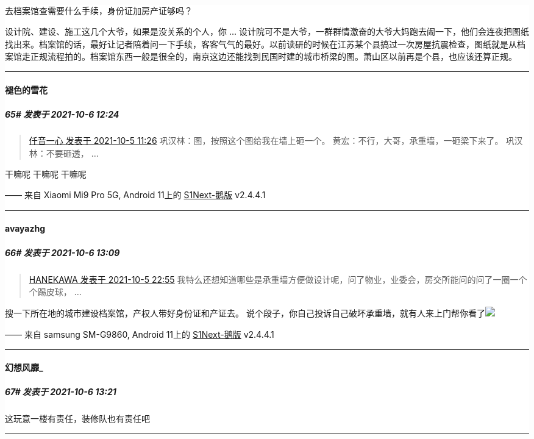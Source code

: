 去档案馆查需要什么手续，身份证加房产证够吗？


设计院、建设、施工这几个大爷，如果是没关系的个人，你 ...</blockquote>
设计院可不是大爷，一群群情激奋的大爷大妈跑去闹一下，他们会连夜把图纸找出来。档案馆的话，最好让记者陪着问一下手续，客客气气的最好。以前读研的时候在江苏某个县搞过一次房屋抗震检查，图纸就是从档案馆走正规流程拍的。档案馆东西一般是很全的，南京这边还能找到民国时建的城市桥梁的图。萧山区以前再是个县，也应该还算正规。




*****

####  褪色的雪花  
##### 65#       发表于 2021-10-6 12:24


<blockquote><a href="httphttps://bbs.saraba1st.com/2b/forum.php?mod=redirect&amp;goto=findpost&amp;pid=52999643&amp;ptid=2030345" target="_blank">仟音一心 发表于 2021-10-5 11:26</a>
巩汉林：图，按照这个图给我在墙上砸一个。
黄宏：不行，大哥，承重墙，一砸梁下来了。
巩汉林：不要砸透， ...</blockquote>
干嘛呢 
干嘛呢 
干嘛呢

—— 来自 Xiaomi Mi9 Pro 5G, Android 11上的 [S1Next-鹅版](https://github.com/ykrank/S1-Next/releases) v2.4.4.1




*****

####  avayazhg  
##### 66#       发表于 2021-10-6 13:09


<blockquote><a href="httphttps://bbs.saraba1st.com/2b/forum.php?mod=redirect&amp;goto=findpost&amp;pid=53007202&amp;ptid=2030345" target="_blank">HANEKAWA 发表于 2021-10-5 22:55</a>
我特么还想知道哪些是承重墙方便做设计呢，问了物业，业委会，房交所能问的问了一圈一个个踢皮球， ...</blockquote>
搜一下所在地的城市建设档案馆，产权人带好身份证和产证去。
说个段子，你自己投诉自己破坏承重墙，就有人来上门帮你看了<img src="https://static.saraba1st.com/image/smiley/face2017/009.gif" referrerpolicy="no-referrer">

—— 来自 samsung SM-G9860, Android 11上的 [S1Next-鹅版](https://github.com/ykrank/S1-Next/releases) v2.4.4.1


*****

####  幻想风靡_  
##### 67#       发表于 2021-10-6 13:21


这玩意一楼有责任，装修队也有责任吧




*****
